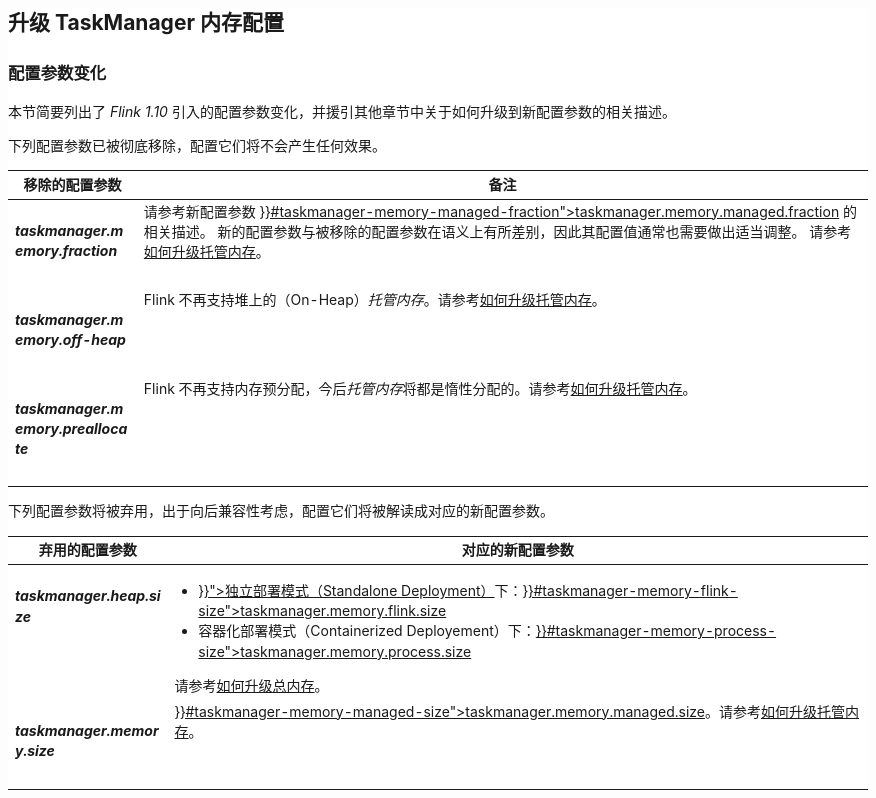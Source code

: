 ## 升级 TaskManager 内存配置

<a name="changes-in-configuration-options" />

### 配置参数变化

本节简要列出了 *Flink 1.10* 引入的配置参数变化，并援引其他章节中关于如何升级到新配置参数的相关描述。

下列配置参数已被彻底移除，配置它们将不会产生任何效果。

<table class="table table-bordered">
    <thead>
        <tr>
            <th class="text-left">移除的配置参数</th>
            <th class="text-left">备注</th>
        </tr>
    </thead>
    <tbody>
        <tr>
            <td><h5>taskmanager.memory.fraction</h5></td>
            <td>
                请参考新配置参数 <a href="{%link deployment/config" >}}#taskmanager-memory-managed-fraction">taskmanager.memory.managed.fraction</a> 的相关描述。
                新的配置参数与被移除的配置参数在语义上有所差别，因此其配置值通常也需要做出适当调整。
                请参考<a href="#managed-memory">如何升级托管内存</a>。
            </td>
        </tr>
        <tr>
             <td><h5>taskmanager.memory.off-heap</h5></td>
             <td>Flink 不再支持堆上的（On-Heap）<i>托管内存</i>。请参考<a href="#managed-memory">如何升级托管内存</a>。</td>
        </tr>
        <tr>
             <td><h5>taskmanager.memory.preallocate</h5></td>
             <td>Flink 不再支持内存预分配，今后<i>托管内存</i>将都是惰性分配的。请参考<a href="#managed-memory">如何升级托管内存</a>。</td>
        </tr>
    </tbody>
</table>

下列配置参数将被弃用，出于向后兼容性考虑，配置它们将被解读成对应的新配置参数。

<table class="table table-bordered">
    <thead>
        <tr>
            <th class="text-left">弃用的配置参数</th>
            <th class="text-left">对应的新配置参数</th>
        </tr>
    </thead>
    <tbody>
        <tr>
            <td><h5>taskmanager.heap.size</h5></td>
            <td>
                <ul>
                  <li><a href="{%link deployment/resource-providers/standalone/overview" >}}">独立部署模式（Standalone Deployment）</a>下：<a href="{%link deployment/config" >}}#taskmanager-memory-flink-size">taskmanager.memory.flink.size</a></li>
                  <li>容器化部署模式（Containerized Deployement）下：<a href="{%link deployment/config" >}}#taskmanager-memory-process-size">taskmanager.memory.process.size</a></li>
                </ul>
                请参考<a href="#total-memory-previously-heap-memory">如何升级总内存</a>。
            </td>
        </tr>
        <tr>
             <td><h5>taskmanager.memory.size</h5></td>
             <td><a href="{%link deployment/config" >}}#taskmanager-memory-managed-size">taskmanager.memory.managed.size</a>。请参考<a href="#managed-memory">如何升级托管内存</a>。</td>